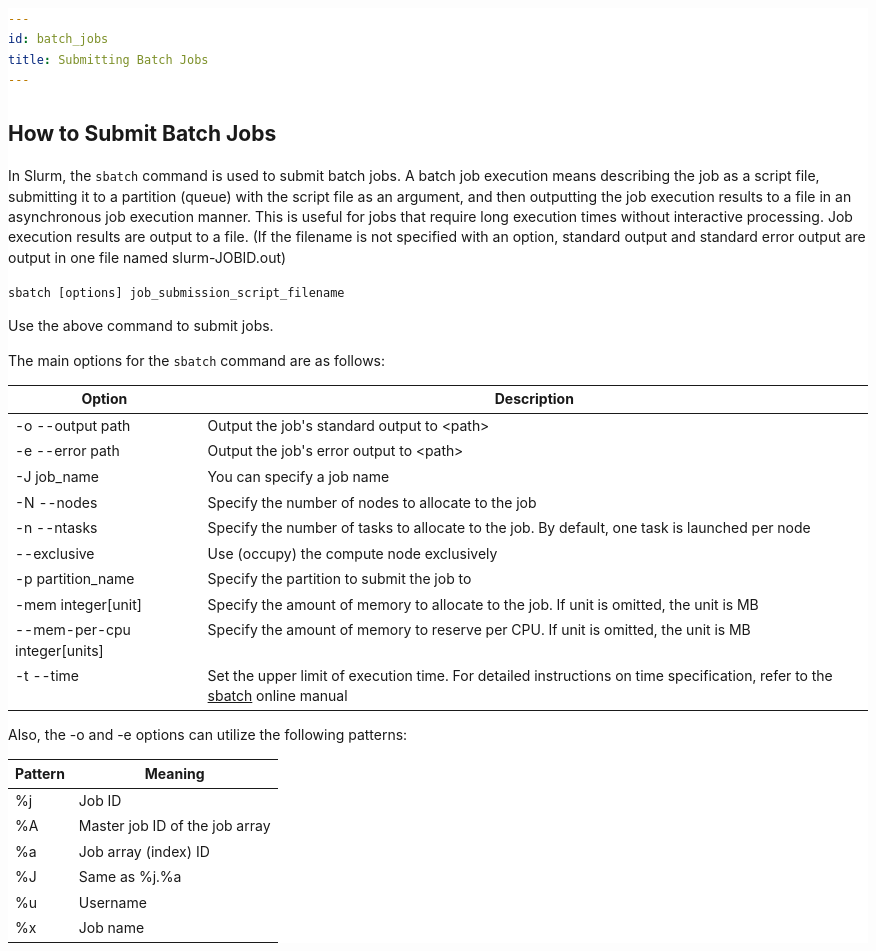 ```yaml
---
id: batch_jobs
title: Submitting Batch Jobs
---
```


## How to Submit Batch Jobs

In Slurm, the `sbatch` command is used to submit batch jobs. A batch job execution means describing the job as a script file, submitting it to a partition (queue) with the script file as an argument, and then outputting the job execution results to a file in an asynchronous job execution manner. This is useful for jobs that require long execution times without interactive processing. Job execution results are output to a file. (If the filename is not specified with an option, standard output and standard error output are output in one file named slurm-JOBID.out)

```
sbatch [options] job_submission_script_filename
```

Use the above command to submit jobs.

The main options for the `sbatch` command are as follows:

| Option | Description |
|--------|-------------|
| -o --output path | Output the job's standard output to \<path\> |
| -e --error path | Output the job's error output to \<path\> |
| -J job_name | You can specify a job name |
| -N --nodes | Specify the number of nodes to allocate to the job |
| -n --ntasks | Specify the number of tasks to allocate to the job. By default, one task is launched per node |
| --exclusive | Use (occupy) the compute node exclusively |
| -p partition_name | Specify the partition to submit the job to |
| -mem integer[unit] | Specify the amount of memory to allocate to the job. If unit is omitted, the unit is MB |
| --mem-per-cpu integer[units] | Specify the amount of memory to reserve per CPU. If unit is omitted, the unit is MB |
| -t --time | Set the upper limit of execution time. For detailed instructions on time specification, refer to the [sbatch](https://slurm.schedmd.com/sbatch.html) online manual |

Also, the -o and -e options can utilize the following patterns:

| Pattern | Meaning |
|---------|---------|
| %j | Job ID |
| %A | Master job ID of the job array |
| %a | Job array (index) ID |
| %J | Same as %j.%a |
| %u | Username |
| %x | Job name |
